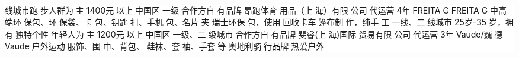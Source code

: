 线城市跑
步人群为
主
1400元
以上
中国区
一级
合作方自
有品牌
昂跑体育
用品（上
海）有限
公司
代运营
4年
FREITA
G
FREITA
G
中高端环
保包、环
保袋、卡
包、钥匙
扣、手机
包、名片
夹
瑞士环保
包，使用
回收卡车
篷布制
作，纯手
工
一线、二
线城市
25岁-35
岁，拥有
独特个性
年轻人为
主
1200元
以上
中国区
一级、二
级城市
合作方自
有品牌
斐睿(上
海)国际
贸易有限
公司
代运营
3年
Vaude/巍
德
Vaude
户外运动
服饰、围
巾、背包、
鞋袜、套
袖、手套
等
奥地利骑
行品牌
热爱户外